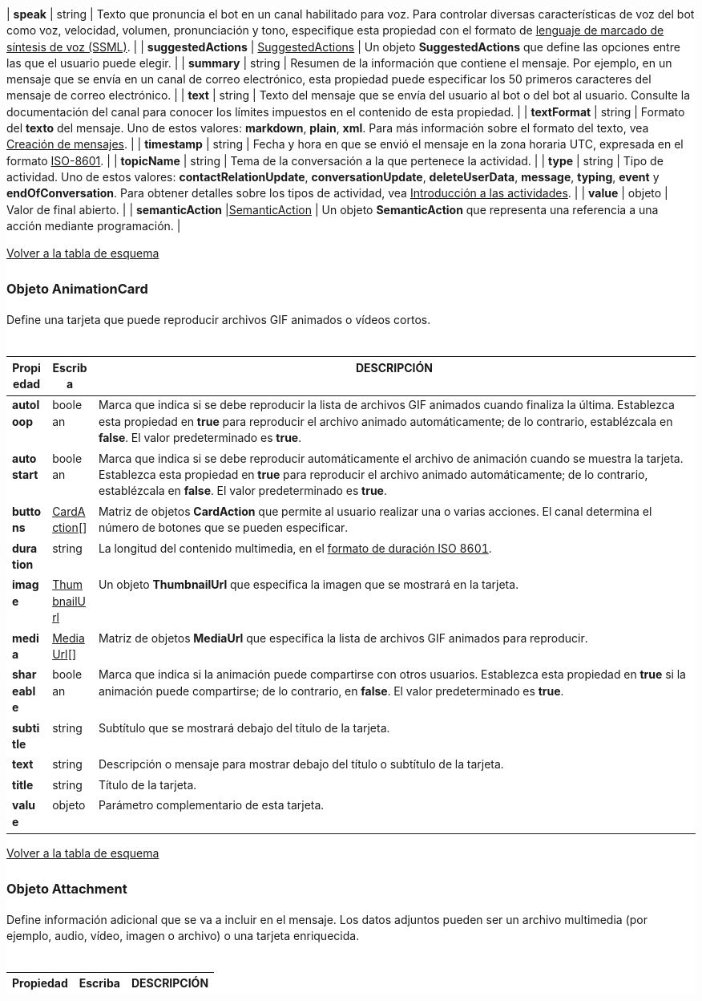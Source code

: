 | **speak** | string | Texto que pronuncia el bot en un canal habilitado para voz. Para controlar diversas características de voz del bot como voz, velocidad, volumen, pronunciación y tono, especifique esta propiedad con el formato de <a href="https://msdn.microsoft.com/library/hh378377(v=office.14).aspx" target="_blank">lenguaje de marcado de síntesis de voz (SSML)</a>. |
| **suggestedActions** | [SuggestedActions](#suggestedactions-object) | Un objeto **SuggestedActions** que define las opciones entre las que el usuario puede elegir. |
| **summary** | string | Resumen de la información que contiene el mensaje. Por ejemplo, en un mensaje que se envía en un canal de correo electrónico, esta propiedad puede especificar los 50 primeros caracteres del mensaje de correo electrónico. |
| **text** | string | Texto del mensaje que se envía del usuario al bot o del bot al usuario. Consulte la documentación del canal para conocer los límites impuestos en el contenido de esta propiedad. |
| **textFormat** | string | Formato del **texto** del mensaje. Uno de estos valores: **markdown**, **plain**, **xml**. Para más información sobre el formato del texto, vea [Creación de mensajes](bot-framework-rest-connector-create-messages.md). |
| **timestamp** | string | Fecha y hora en que se envió el mensaje en la zona horaria UTC, expresada en el formato <a href="https://en.wikipedia.org/wiki/ISO_8601" target="_blank">ISO-8601</a>. |
| **topicName** | string | Tema de la conversación a la que pertenece la actividad. |
| **type** | string | Tipo de actividad. Uno de estos valores: **contactRelationUpdate**, **conversationUpdate**, **deleteUserData**, **message**, **typing**, **event** y **endOfConversation**. Para obtener detalles sobre los tipos de actividad, vea [Introducción a las actividades](bot-framework-rest-connector-activities.md). |
| **value** | objeto | Valor de final abierto. |
| **semanticAction** |[SemanticAction](#semanticaction-object) | Un objeto **SemanticAction** que representa una referencia a una acción mediante programación. |

<a href="#objects">Volver a la tabla de esquema</a>

### <a name="animationcard-object"></a>Objeto AnimationCard
Define una tarjeta que puede reproducir archivos GIF animados o vídeos cortos.<br/><br/> 

| Propiedad | Escriba | DESCRIPCIÓN |
|----|----|----|
| **autoloop** | boolean | Marca que indica si se debe reproducir la lista de archivos GIF animados cuando finaliza la última. Establezca esta propiedad en **true** para reproducir el archivo animado automáticamente; de lo contrario, establézcala en **false**. El valor predeterminado es **true**. |
| **autostart** | boolean | Marca que indica si se debe reproducir automáticamente el archivo de animación cuando se muestra la tarjeta. Establezca esta propiedad en **true** para reproducir el archivo animado automáticamente; de lo contrario, establézcala en **false**. El valor predeterminado es **true**. |
| **buttons** | [CardAction](#cardaction-object)[] | Matriz de objetos **CardAction** que permite al usuario realizar una o varias acciones. El canal determina el número de botones que se pueden especificar. |
| **duration** | string | La longitud del contenido multimedia, en el [formato de duración ISO 8601](https://www.iso.org/iso-8601-date-and-time-format.html). |
| **image** | [ThumbnailUrl](#thumbnailurl-object) | Un objeto **ThumbnailUrl** que especifica la imagen que se mostrará en la tarjeta. |
| **media** | [MediaUrl](#mediaurl-object)[] | Matriz de objetos **MediaUrl** que especifica la lista de archivos GIF animados para reproducir. |
| **shareable** | boolean | Marca que indica si la animación puede compartirse con otros usuarios. Establezca esta propiedad en **true** si la animación puede compartirse; de lo contrario, en **false**. El valor predeterminado es **true**. |
| **subtitle** | string | Subtítulo que se mostrará debajo del título de la tarjeta. |
| **text** | string | Descripción o mensaje para mostrar debajo del título o subtítulo de la tarjeta. |
| **title** | string | Título de la tarjeta. |
| **value** | objeto | Parámetro complementario de esta tarjeta. |

<a href="#objects">Volver a la tabla de esquema</a>

### <a name="attachment-object"></a>Objeto Attachment
Define información adicional que se va a incluir en el mensaje. Los datos adjuntos pueden ser un archivo multimedia (por ejemplo, audio, vídeo, imagen o archivo) o una tarjeta enriquecida.<br/><br/> 

| Propiedad | Escriba | DESCRIPCIÓN |
|----|----|----|